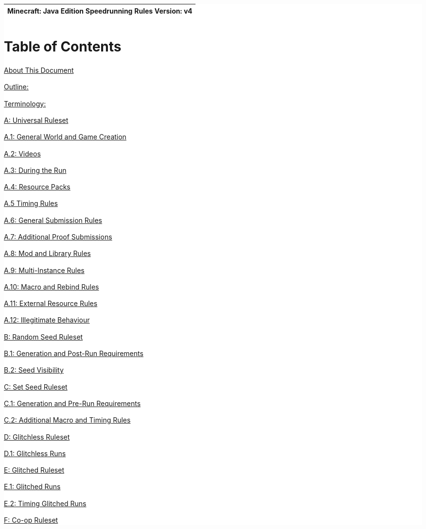 # 

| Minecraft: Java Edition Speedrunning Rules Version: v4 |
| :---: |

# 

# **Table of Contents**

[About This Document](#about-this-document)

[Outline:](#outline:)

[Terminology:](#terminology:)

[A: Universal Ruleset](#a:-universal-ruleset)

[A.1: General World and Game Creation](#a.1:-general-world-and-game-creation)

[A.2: Videos](#a.2:-videos)

[A.3: During the Run](#a.3:-during-the-run)

[A.4: Resource Packs](#a.4:-resource-packs)

[A.5 Timing Rules](#a.5-timing-rules)

[A.6: General Submission Rules](#a.6:-general-submission-rules)

[A.7: Additional Proof Submissions](#a.7:-additional-proof-submissions)

[A.8: Mod and Library Rules](#a.8:-mod-and-library-rules)

[A.9: Multi-Instance Rules](#a.9:-multi-instance-rules)

[A.10: Macro and Rebind Rules](#a.10:-macro-and-rebind-rules)

[A.11: External Resource Rules](#a.11:-external-resource-rules)

[A.12: Illegitimate Behaviour](#a.12:-illegitimate-behaviour)

[B: Random Seed Ruleset](#b:-random-seed-ruleset)

[B.1: Generation and Post-Run Requirements](#b.1:-generation-and-post-run-requirements)

[B.2: Seed Visibility](#b.2:-seed-visibility)

[C: Set Seed Ruleset](#c:-set-seed-ruleset)

[C.1: Generation and Pre-Run Requirements](#c.1:-generation-and-pre-run-requirements)

[C.2: Additional Macro and Timing Rules](#c.2:-additional-macro-and-timing-rules)

[D: Glitchless Ruleset](#d:-glitchless-ruleset)

[D.1: Glitchless Runs](#d.1:-glitchless-runs)

[E: Glitched Ruleset](#e:-glitched-ruleset)

[E.1: Glitched Runs](#e.1:-glitched-runs)

[E.2: Timing Glitched Runs](#e.2:-timing-glitched-runs)

[F: Co-op Ruleset](#f:-co-op-ruleset)
